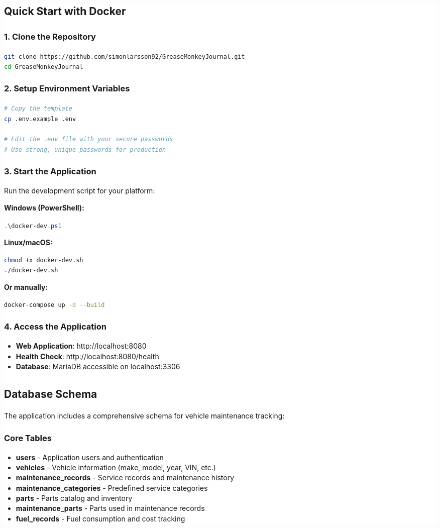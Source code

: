 ## Quick Start with Docker

### 1. Clone the Repository
```bash
git clone https://github.com/simonlarsson92/GreaseMonkeyJournal.git
cd GreaseMonkeyJournal
```

### 2. Setup Environment Variables
```bash
# Copy the template
cp .env.example .env

# Edit the .env file with your secure passwords
# Use strong, unique passwords for production
```

### 3. Start the Application
Run the development script for your platform:

**Windows (PowerShell):**
```powershell
.\docker-dev.ps1
```

**Linux/macOS:**
```bash
chmod +x docker-dev.sh
./docker-dev.sh
```

**Or manually:**
```bash
docker-compose up -d --build
```

### 4. Access the Application
- **Web Application**: http://localhost:8080
- **Health Check**: http://localhost:8080/health
- **Database**: MariaDB accessible on localhost:3306

## Database Schema

The application includes a comprehensive schema for vehicle maintenance tracking:

### Core Tables
- **users** - Application users and authentication
- **vehicles** - Vehicle information (make, model, year, VIN, etc.)
- **maintenance_records** - Service records and maintenance history
- **maintenance_categories** - Predefined service categories
- **parts** - Parts catalog and inventory
- **maintenance_parts** - Parts used in maintenance records  
- **fuel_records** - Fuel consumption and cost tracking
